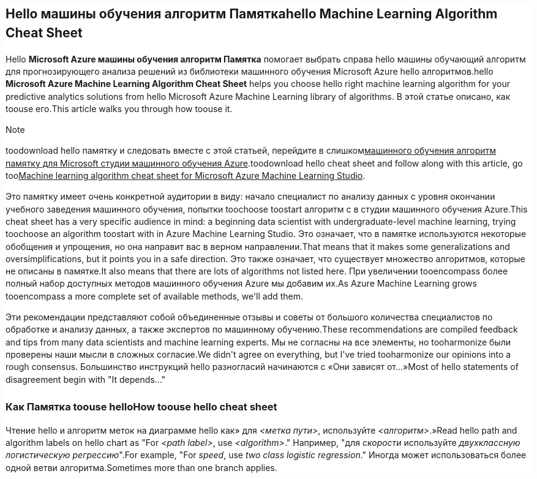 ## <a name="hello-machine-learning-algorithm-cheat-sheet"></a><span data-ttu-id="907ca-111">Hello машины обучения алгоритм Памятка</span><span class="sxs-lookup"><span data-stu-id="907ca-111">hello Machine Learning Algorithm Cheat Sheet</span></span>
<span data-ttu-id="907ca-112">Hello **Microsoft Azure машины обучения алгоритм Памятка** помогает выбрать справа hello машины обучающий алгоритм для прогнозирующего анализа решений из библиотеки машинного обучения Microsoft Azure hello алгоритмов.</span><span class="sxs-lookup"><span data-stu-id="907ca-112">hello **Microsoft Azure Machine Learning Algorithm Cheat Sheet** helps you choose hello right machine learning algorithm for your predictive analytics solutions from hello Microsoft Azure Machine Learning library of algorithms.</span></span>
<span data-ttu-id="907ca-113">В этой статье описано, как toouse его.</span><span class="sxs-lookup"><span data-stu-id="907ca-113">This article walks you through how toouse it.</span></span>

> [!NOTE]
> <span data-ttu-id="907ca-114">toodownload hello памятку и следовать вместе с этой статьей, перейдите в слишком[машинного обучения алгоритм памятку для Microsoft студии машинного обучения Azure](machine-learning-algorithm-cheat-sheet.md).</span><span class="sxs-lookup"><span data-stu-id="907ca-114">toodownload hello cheat sheet and follow along with this article, go too[Machine learning algorithm cheat sheet for Microsoft Azure Machine Learning Studio](machine-learning-algorithm-cheat-sheet.md).</span></span>
> 
> 

<span data-ttu-id="907ca-115">Это памятку имеет очень конкретной аудитории в виду: начало специалист по анализу данных с уровня окончании учебного заведения машинного обучения, попытки toochoose toostart алгоритм с в студии машинного обучения Azure.</span><span class="sxs-lookup"><span data-stu-id="907ca-115">This cheat sheet has a very specific audience in mind: a beginning data scientist with undergraduate-level machine learning, trying toochoose an algorithm toostart with in Azure Machine Learning Studio.</span></span> <span data-ttu-id="907ca-116">Это означает, что в памятке используются некоторые обобщения и упрощения, но она направит вас в верном направлении.</span><span class="sxs-lookup"><span data-stu-id="907ca-116">That means that it makes some generalizations and oversimplifications, but it points you in a safe direction.</span></span> <span data-ttu-id="907ca-117">Это также означает, что существует множество алгоритмов, которые не описаны в памятке.</span><span class="sxs-lookup"><span data-stu-id="907ca-117">It also means that there are lots of algorithms not listed here.</span></span> <span data-ttu-id="907ca-118">При увеличении tooencompass более полный набор доступных методов машинного обучения Azure мы добавим их.</span><span class="sxs-lookup"><span data-stu-id="907ca-118">As Azure Machine Learning grows tooencompass a more complete set of available methods, we'll add them.</span></span>

<span data-ttu-id="907ca-119">Эти рекомендации представляют собой объединенные отзывы и советы от большого количества специалистов по обработке и анализу данных, а также экспертов по машинному обучению.</span><span class="sxs-lookup"><span data-stu-id="907ca-119">These recommendations are compiled feedback and tips from many data scientists and machine learning experts.</span></span> <span data-ttu-id="907ca-120">Мы не согласны на все элементы, но tooharmonize были проверены наши мысли в сложных согласие.</span><span class="sxs-lookup"><span data-stu-id="907ca-120">We didn't agree on everything, but I've tried tooharmonize our opinions into a rough consensus.</span></span> <span data-ttu-id="907ca-121">Большинство инструкций hello разногласий начинаются с «Они зависят от...»</span><span class="sxs-lookup"><span data-stu-id="907ca-121">Most of hello statements of disagreement begin with "It depends…"</span></span>

### <a name="how-toouse-hello-cheat-sheet"></a><span data-ttu-id="907ca-122">Как Памятка toouse hello</span><span class="sxs-lookup"><span data-stu-id="907ca-122">How toouse hello cheat sheet</span></span>
<span data-ttu-id="907ca-123">Чтение hello и алгоритм меток на диаграмме hello как» для  *&lt;метка пути&gt;*, используйте  *&lt;алгоритм&gt;*.»</span><span class="sxs-lookup"><span data-stu-id="907ca-123">Read hello path and algorithm labels on hello chart as "For *&lt;path label&gt;*, use *&lt;algorithm&gt;*."</span></span> <span data-ttu-id="907ca-124">Например, "для *скорости* используйте *двухклассную логистическую регрессию*".</span><span class="sxs-lookup"><span data-stu-id="907ca-124">For example, "For *speed*, use *two class logistic regression*."</span></span> <span data-ttu-id="907ca-125">Иногда может использоваться более одной ветви алгоритма.</span><span class="sxs-lookup"><span data-stu-id="907ca-125">Sometimes more than one branch applies.</span></span>

[initialize-model]: https://msdn.microsoft.com/library/azure/dn905812.aspx
[a-z-list]: https://msdn.microsoft.com/library/azure/dn906033.aspx
[1]: ./media/machine-learning-algorithm-choice/image1.png
[2]: ./media/machine-learning-algorithm-choice/image2.png
[3]: ./media/machine-learning-algorithm-choice/image3.png
[4]: ./media/machine-learning-algorithm-choice/image4.png
[5]: ./media/machine-learning-algorithm-choice/image5.png
[6]: ./media/machine-learning-algorithm-choice/image6.png
[7]: ./media/machine-learning-algorithm-choice/image7.png
[8]: ./media/machine-learning-algorithm-choice/image8.png
[9]: ./media/machine-learning-algorithm-choice/image9.png
[10]: ./media/machine-learning-algorithm-choice/image10.png